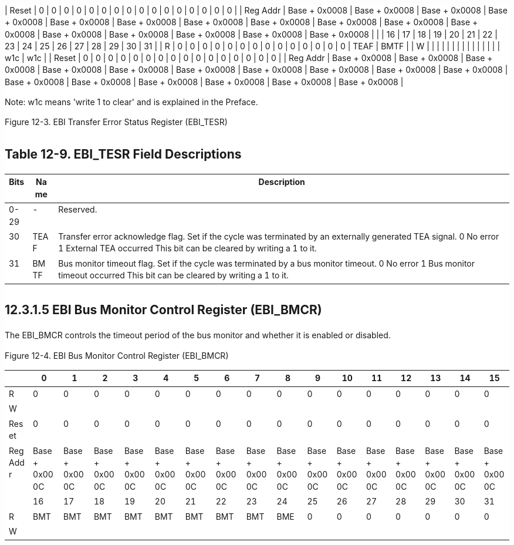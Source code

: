 | Reset    | 0             | 0             | 0             | 0             | 0             | 0             | 0             | 0             | 0             | 0             | 0             | 0             | 0             | 0             | 0             | 0             |
| Reg Addr | Base + 0x0008 | Base + 0x0008 | Base + 0x0008 | Base + 0x0008 | Base + 0x0008 | Base + 0x0008 | Base + 0x0008 | Base + 0x0008 | Base + 0x0008 | Base + 0x0008 | Base + 0x0008 | Base + 0x0008 | Base + 0x0008 | Base + 0x0008 | Base + 0x0008 | Base + 0x0008 |
|          | 16            | 17            | 18            | 19            | 20            | 21            | 22            | 23            | 24            | 25            | 26            | 27            | 28            | 29            | 30            | 31            |
| R        | 0             | 0             | 0             | 0             | 0             | 0             | 0             | 0             | 0             | 0             | 0             | 0             | 0             | 0             | TEAF          | BMTF          |
| W        |               |               |               |               |               |               |               |               |               |               |               |               |               |               | w1c           | w1c           |
| Reset    | 0             | 0             | 0             | 0             | 0             | 0             | 0             | 0             | 0             | 0             | 0             | 0             | 0             | 0             | 0             | 0             |
| Reg Addr | Base + 0x0008 | Base + 0x0008 | Base + 0x0008 | Base + 0x0008 | Base + 0x0008 | Base + 0x0008 | Base + 0x0008 | Base + 0x0008 | Base + 0x0008 | Base + 0x0008 | Base + 0x0008 | Base + 0x0008 | Base + 0x0008 | Base + 0x0008 | Base + 0x0008 | Base + 0x0008 |

Note: w1c means 'write 1 to clear' and is explained in the Preface.

Figure 12-3. EBI Transfer Error Status Register (EBI\_TESR)

## Table 12-9. EBI\_TESR Field Descriptions

| Bits   | Name   | Description                                                                                                                                                                              |
|--------|--------|------------------------------------------------------------------------------------------------------------------------------------------------------------------------------------------|
| 0-29   | -      | Reserved.                                                                                                                                                                                |
| 30     | TEAF   | Transfer error acknowledge flag. Set if the cycle was terminated by an externally generated TEA signal. 0 No error 1 External TEA occurred This bit can be cleared by writing a 1 to it. |
| 31     | BMTF   | Bus monitor timeout flag. Set if the cycle was terminated by a bus monitor timeout. 0 No error 1 Bus monitor timeout occurred This bit can be cleared by writing a 1 to it.              |

## 12.3.1.5 EBI Bus Monitor Control Register (EBI\_BMCR)

The EBI\_BMCR controls the timeout period of the bus monitor and whether it is enabled or disabled.

Figure 12-4. EBI Bus Monitor Control Register (EBI\_BMCR)



|          | 0             | 1             | 2             | 3             | 4             | 5             | 6             | 7             | 8             | 9             | 10            | 11            | 12            | 13            | 14            | 15            |
|----------|---------------|---------------|---------------|---------------|---------------|---------------|---------------|---------------|---------------|---------------|---------------|---------------|---------------|---------------|---------------|---------------|
| R        | 0             | 0             | 0             | 0             | 0             | 0             | 0             | 0             | 0             | 0             | 0             | 0             | 0             | 0             | 0             | 0             |
| W        |               |               |               |               |               |               |               |               |               |               |               |               |               |               |               |               |
| Reset    | 0             | 0             | 0             | 0             | 0             | 0             | 0             | 0             | 0             | 0             | 0             | 0             | 0             | 0             | 0             | 0             |
| Reg Addr | Base + 0x000C | Base + 0x000C | Base + 0x000C | Base + 0x000C | Base + 0x000C | Base + 0x000C | Base + 0x000C | Base + 0x000C | Base + 0x000C | Base + 0x000C | Base + 0x000C | Base + 0x000C | Base + 0x000C | Base + 0x000C | Base + 0x000C | Base + 0x000C |
|          | 16            | 17            | 18            | 19            | 20            | 21            | 22            | 23            | 24            | 25            | 26            | 27            | 28            | 29            | 30            | 31            |
| R        | BMT           | BMT           | BMT           | BMT           | BMT           | BMT           | BMT           | BMT           | BME           | 0             | 0             | 0             | 0             | 0             | 0             | 0             |
| W        |               |               |               |               |               |               |               |               |               |               |               |               |               |               |               |               |